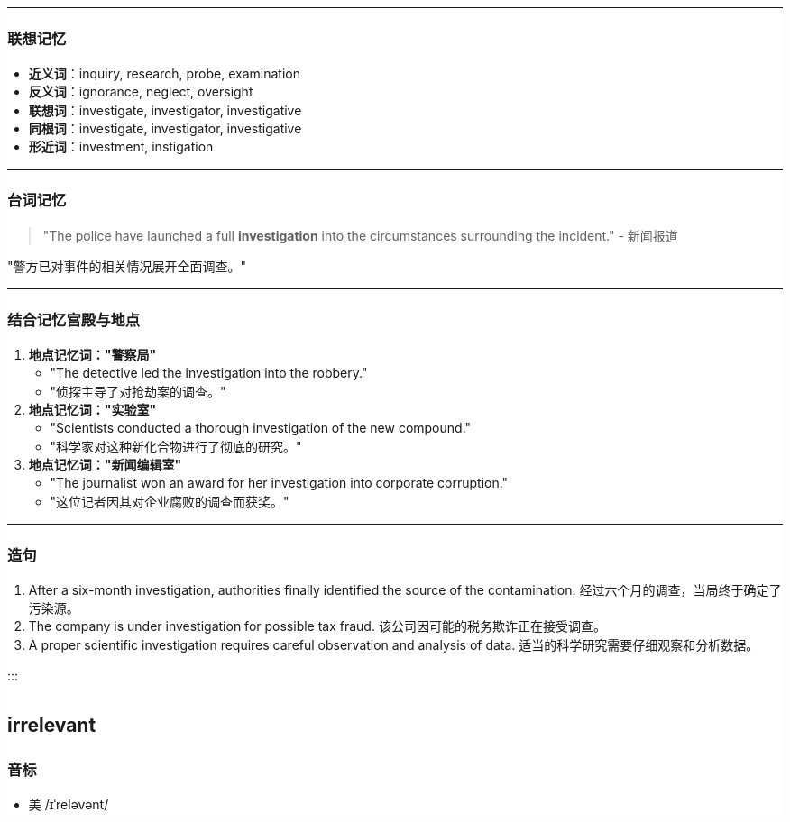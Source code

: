 ------

### 联想记忆

- **近义词**：inquiry, research, probe, examination
- **反义词**：ignorance, neglect, oversight
- **联想词**：investigate, investigator, investigative
- **同根词**：investigate, investigator, investigative
- **形近词**：investment, instigation

------

### 台词记忆

> "The police have launched a full **investigation** into the circumstances surrounding the incident." - 新闻报道

"警方已对事件的相关情况展开全面调查。"

------

### 结合记忆宫殿与地点

1. **地点记忆词："警察局"**
   - "The detective led the investigation into the robbery."
   - "侦探主导了对抢劫案的调查。"
2. **地点记忆词："实验室"**
   - "Scientists conducted a thorough investigation of the new compound."
   - "科学家对这种新化合物进行了彻底的研究。"
3. **地点记忆词："新闻编辑室"**
   - "The journalist won an award for her investigation into corporate corruption."
   - "这位记者因其对企业腐败的调查而获奖。"

------

### 造句

1. After a six-month investigation, authorities finally identified the source of the contamination.
   经过六个月的调查，当局终于确定了污染源。
2. The company is under investigation for possible tax fraud.
   该公司因可能的税务欺诈正在接受调查。
3. A proper scientific investigation requires careful observation and analysis of data.
   适当的科学研究需要仔细观察和分析数据。

:::

## irrelevant

<VocabularyAudio vocabulary="irrelevant" />

### 音标

- 美 /ɪˈreləvənt/
